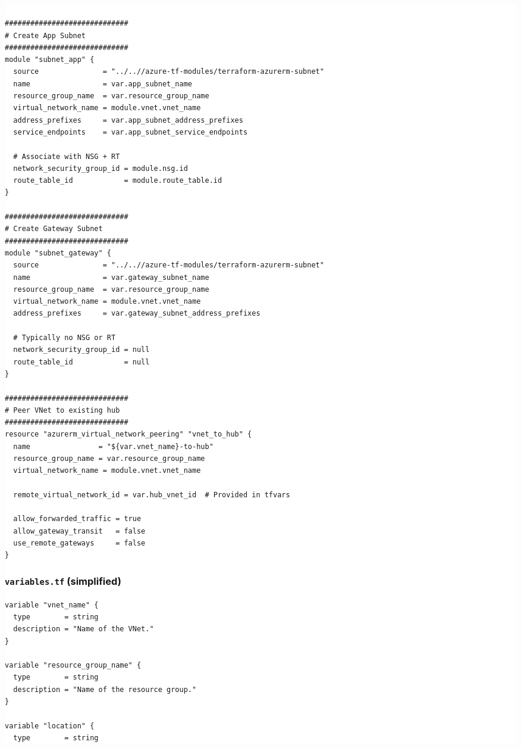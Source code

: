 ```hcl

#############################
# Create App Subnet
#############################
module "subnet_app" {
  source               = "../..//azure-tf-modules/terraform-azurerm-subnet"
  name                 = var.app_subnet_name
  resource_group_name  = var.resource_group_name
  virtual_network_name = module.vnet.vnet_name
  address_prefixes     = var.app_subnet_address_prefixes
  service_endpoints    = var.app_subnet_service_endpoints

  # Associate with NSG + RT
  network_security_group_id = module.nsg.id
  route_table_id            = module.route_table.id
}

#############################
# Create Gateway Subnet
#############################
module "subnet_gateway" {
  source               = "../..//azure-tf-modules/terraform-azurerm-subnet"
  name                 = var.gateway_subnet_name
  resource_group_name  = var.resource_group_name
  virtual_network_name = module.vnet.vnet_name
  address_prefixes     = var.gateway_subnet_address_prefixes

  # Typically no NSG or RT
  network_security_group_id = null
  route_table_id            = null
}

#############################
# Peer VNet to existing hub
#############################
resource "azurerm_virtual_network_peering" "vnet_to_hub" {
  name                = "${var.vnet_name}-to-hub"
  resource_group_name = var.resource_group_name
  virtual_network_name = module.vnet.vnet_name

  remote_virtual_network_id = var.hub_vnet_id  # Provided in tfvars

  allow_forwarded_traffic = true
  allow_gateway_transit   = false
  use_remote_gateways     = false
}
```

### `variables.tf` (simplified)

```hcl
variable "vnet_name" {
  type        = string
  description = "Name of the VNet."
}

variable "resource_group_name" {
  type        = string
  description = "Name of the resource group."
}

variable "location" {
  type        = string
```